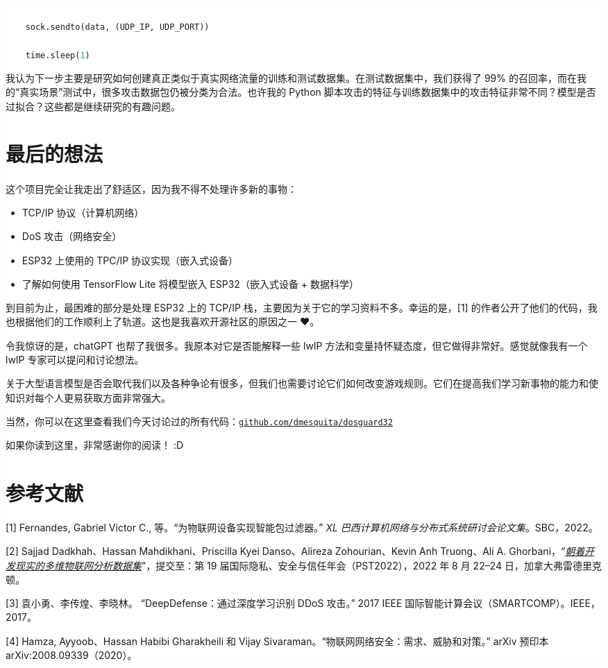 ```py

    sock.sendto(data, (UDP_IP, UDP_PORT))

    time.sleep(1)
```

我认为下一步主要是研究如何创建真正类似于真实网络流量的训练和测试数据集。在测试数据集中，我们获得了 99% 的召回率，而在我的“真实场景”测试中，很多攻击数据包仍被分类为合法。也许我的 Python 脚本攻击的特征与训练数据集中的攻击特征非常不同？模型是否过拟合？这些都是继续研究的有趣问题。

# 最后的想法

这个项目完全让我走出了舒适区，因为我不得不处理许多新的事物：

+   TCP/IP 协议（计算机网络）

+   DoS 攻击（网络安全）

+   ESP32 上使用的 TPC/IP 协议实现（嵌入式设备）

+   了解如何使用 TensorFlow Lite 将模型嵌入 ESP32（嵌入式设备 + 数据科学）

到目前为止，最困难的部分是处理 ESP32 上的 TCP/IP 栈，主要因为关于它的学习资料不多。幸运的是，[1] 的作者公开了他们的代码，我也根据他们的工作顺利上了轨道。这也是我喜欢开源社区的原因之一 ❤。

令我惊讶的是，chatGPT 也帮了我很多。我原本对它是否能解释一些 lwIP 方法和变量持怀疑态度，但它做得非常好。感觉就像我有一个 lwIP 专家可以提问和讨论想法。

关于大型语言模型是否会取代我们以及各种争论有很多，但我们也需要讨论它们如何改变游戏规则。它们在提高我们学习新事物的能力和使知识对每个人更易获取方面非常强大。

当然，你可以在这里查看我们今天讨论过的所有代码：[`github.com/dmesquita/dosguard32`](https://github.com/dmesquita/dosguard32)

如果你读到这里，非常感谢你的阅读！ :D

# 参考文献

[1] Fernandes, Gabriel Victor C., 等。“为物联网设备实现智能包过滤器。” *XL 巴西计算机网络与分布式系统研讨会论文集*。SBC，2022。

[2] Sajjad Dadkhah、Hassan Mahdikhani、Priscilla Kyei Danso、Alireza Zohourian、Kevin Anh Truong、Ali A. Ghorbani，“[*朝着开发现实的多维物联网分析数据集*](https://ieeexplore.ieee.org/document/9851966)”，提交至：第 19 届国际隐私、安全与信任年会（PST2022），2022 年 8 月 22–24 日，加拿大弗雷德里克顿。

[3] 袁小勇、李传煌、李晓林。 “DeepDefense：通过深度学习识别 DDoS 攻击。” 2017 IEEE 国际智能计算会议（SMARTCOMP）。IEEE，2017。

[4] Hamza, Ayyoob、Hassan Habibi Gharakheili 和 Vijay Sivaraman。“物联网网络安全：需求、威胁和对策。” arXiv 预印本 arXiv:2008.09339（2020）。
